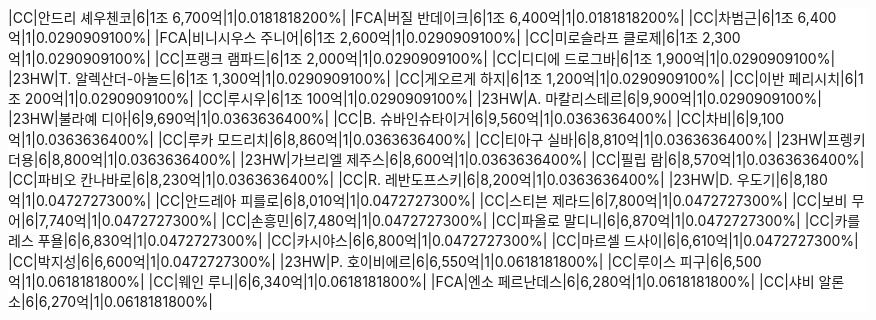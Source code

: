 |CC|안드리 셰우첸코|6|1조 6,700억|1|0.0181818200%|
|FCA|버질 반데이크|6|1조 6,400억|1|0.0181818200%|
|CC|차범근|6|1조 6,400억|1|0.0290909100%|
|FCA|비니시우스 주니어|6|1조 2,600억|1|0.0290909100%|
|CC|미로슬라프 클로제|6|1조 2,300억|1|0.0290909100%|
|CC|프랭크 램파드|6|1조 2,000억|1|0.0290909100%|
|CC|디디에 드로그바|6|1조 1,900억|1|0.0290909100%|
|23HW|T. 알렉산더-아놀드|6|1조 1,300억|1|0.0290909100%|
|CC|게오르게 하지|6|1조 1,200억|1|0.0290909100%|
|CC|이반 페리시치|6|1조 200억|1|0.0290909100%|
|CC|루시우|6|1조 100억|1|0.0290909100%|
|23HW|A. 마칼리스테르|6|9,900억|1|0.0290909100%|
|23HW|불라예 디아|6|9,690억|1|0.0363636400%|
|CC|B. 슈바인슈타이거|6|9,560억|1|0.0363636400%|
|CC|차비|6|9,100억|1|0.0363636400%|
|CC|루카 모드리치|6|8,860억|1|0.0363636400%|
|CC|티아구 실바|6|8,810억|1|0.0363636400%|
|23HW|프렝키 더용|6|8,800억|1|0.0363636400%|
|23HW|가브리엘 제주스|6|8,600억|1|0.0363636400%|
|CC|필립 람|6|8,570억|1|0.0363636400%|
|CC|파비오 칸나바로|6|8,230억|1|0.0363636400%|
|CC|R. 레반도프스키|6|8,200억|1|0.0363636400%|
|23HW|D. 우도기|6|8,180억|1|0.0472727300%|
|CC|안드레아 피를로|6|8,010억|1|0.0472727300%|
|CC|스티븐 제라드|6|7,800억|1|0.0472727300%|
|CC|보비 무어|6|7,740억|1|0.0472727300%|
|CC|손흥민|6|7,480억|1|0.0472727300%|
|CC|파올로 말디니|6|6,870억|1|0.0472727300%|
|CC|카를레스 푸욜|6|6,830억|1|0.0472727300%|
|CC|카시야스|6|6,800억|1|0.0472727300%|
|CC|마르셀 드사이|6|6,610억|1|0.0472727300%|
|CC|박지성|6|6,600억|1|0.0472727300%|
|23HW|P. 호이비에르|6|6,550억|1|0.0618181800%|
|CC|루이스 피구|6|6,500억|1|0.0618181800%|
|CC|웨인 루니|6|6,340억|1|0.0618181800%|
|FCA|엔소 페르난데스|6|6,280억|1|0.0618181800%|
|CC|샤비 알론소|6|6,270억|1|0.0618181800%|